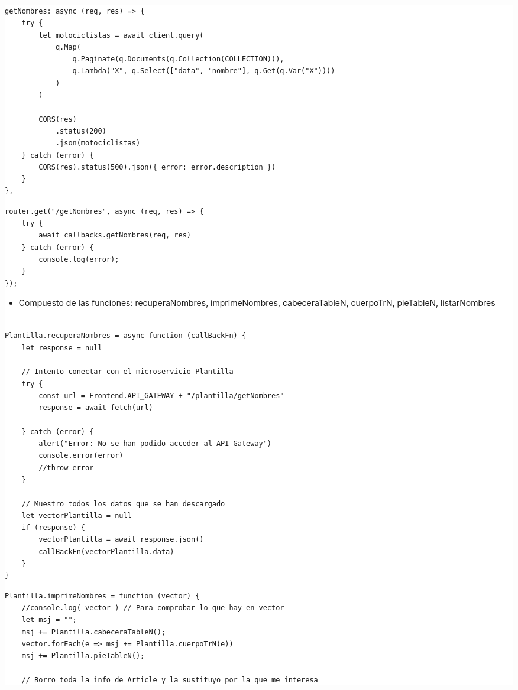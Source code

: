 ```
getNombres: async (req, res) => {
    try {
        let motociclistas = await client.query(
            q.Map(
                q.Paginate(q.Documents(q.Collection(COLLECTION))),
                q.Lambda("X", q.Select(["data", "nombre"], q.Get(q.Var("X"))))
            )
        )
        
        CORS(res)
            .status(200)
            .json(motociclistas)
    } catch (error) {
        CORS(res).status(500).json({ error: error.description })
    }
},

```
```
router.get("/getNombres", async (req, res) => {
    try {
        await callbacks.getNombres(req, res)
    } catch (error) {
        console.log(error);
    }
});
```

* Compuesto de las funciones: recuperaNombres, imprimeNombres, cabeceraTableN, cuerpoTrN, pieTableN, listarNombres

```

Plantilla.recuperaNombres = async function (callBackFn) {
    let response = null

    // Intento conectar con el microservicio Plantilla
    try {
        const url = Frontend.API_GATEWAY + "/plantilla/getNombres"
        response = await fetch(url)

    } catch (error) {
        alert("Error: No se han podido acceder al API Gateway")
        console.error(error)
        //throw error
    }

    // Muestro todos los datos que se han descargado
    let vectorPlantilla = null
    if (response) {
        vectorPlantilla = await response.json()
        callBackFn(vectorPlantilla.data)
    }
}

```
```
Plantilla.imprimeNombres = function (vector) {
    //console.log( vector ) // Para comprobar lo que hay en vector
    let msj = "";
    msj += Plantilla.cabeceraTableN();
    vector.forEach(e => msj += Plantilla.cuerpoTrN(e))
    msj += Plantilla.pieTableN();

    // Borro toda la info de Article y la sustituyo por la que me interesa
```
